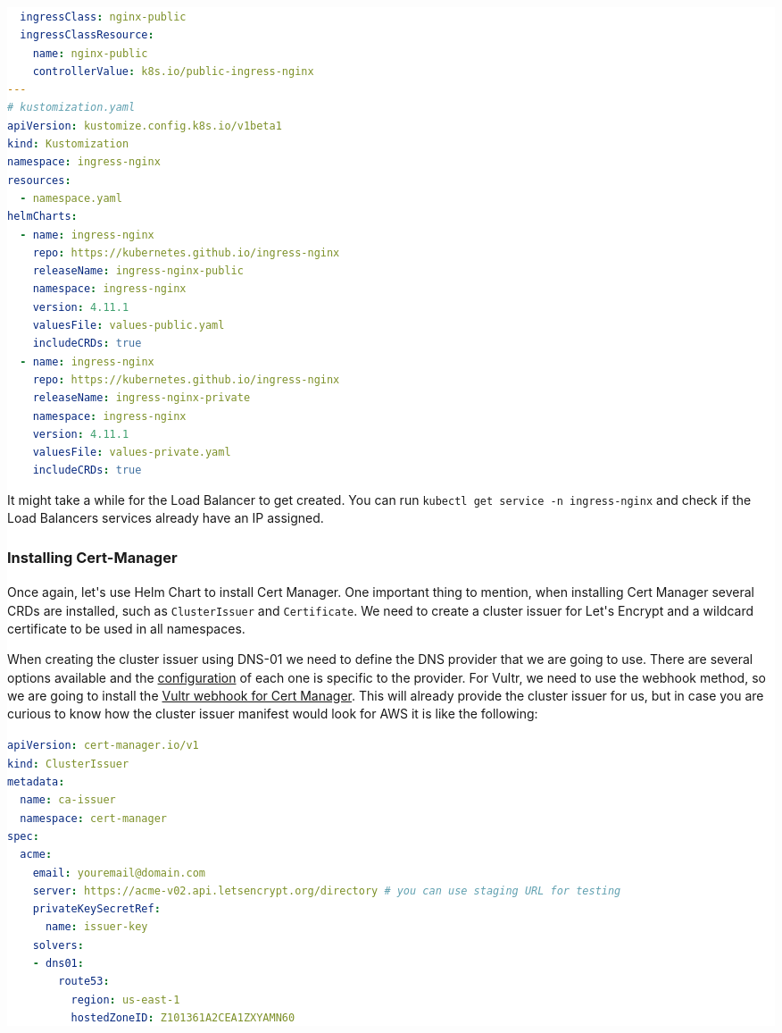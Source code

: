 ```yaml
  ingressClass: nginx-public
  ingressClassResource:
    name: nginx-public
    controllerValue: k8s.io/public-ingress-nginx
---
# kustomization.yaml
apiVersion: kustomize.config.k8s.io/v1beta1
kind: Kustomization
namespace: ingress-nginx
resources:
  - namespace.yaml
helmCharts:
  - name: ingress-nginx
    repo: https://kubernetes.github.io/ingress-nginx
    releaseName: ingress-nginx-public
    namespace: ingress-nginx
    version: 4.11.1
    valuesFile: values-public.yaml
    includeCRDs: true
  - name: ingress-nginx
    repo: https://kubernetes.github.io/ingress-nginx
    releaseName: ingress-nginx-private
    namespace: ingress-nginx
    version: 4.11.1
    valuesFile: values-private.yaml
    includeCRDs: true
```

It might take a while for the Load Balancer to get created. You can run `kubectl get service -n ingress-nginx` and check if the Load Balancers services already have an IP assigned.

### Installing Cert-Manager
Once again, let's use Helm Chart to install Cert Manager. One important thing to mention, when installing Cert Manager several CRDs are installed, such as `ClusterIssuer` and `Certificate`. We need to create a cluster issuer for Let's Encrypt and a wildcard certificate to be used in all namespaces.

When creating the cluster issuer using DNS-01 we need to define the DNS provider that we are going to use. There are several options available and the [configuration](https://cert-manager.io/docs/reference/api-docs/#acme.cert-manager.io/v1.ACMEChallengeSolverDNS01) of each one is specific to the provider. For Vultr, we need to use the webhook method, so we are going to install the [Vultr webhook for Cert Manager](https://github.com/vultr/cert-manager-webhook-vultr). This will already provide the cluster issuer for us, but in case you are curious to know how the cluster issuer manifest would look for AWS it is like the following:

```yaml
apiVersion: cert-manager.io/v1
kind: ClusterIssuer
metadata:
  name: ca-issuer
  namespace: cert-manager
spec:
  acme:
    email: youremail@domain.com
    server: https://acme-v02.api.letsencrypt.org/directory # you can use staging URL for testing
    privateKeySecretRef:
      name: issuer-key
    solvers:
    - dns01:
        route53:
          region: us-east-1
          hostedZoneID: Z101361A2CEA1ZXYAMN60
```
